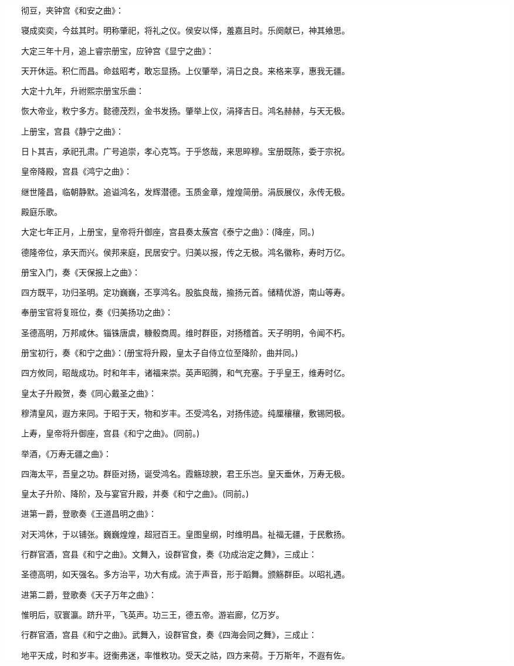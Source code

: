 　　彻豆，夹钟宫《和安之曲》：

　　寝成奕奕，今兹其时。明称肇祀，将礼之仪。侯安以怿，羞嘉且时。乐阕献已，神其飨思。

　　大定三年十月，追上睿宗册宝，应钟宫《显宁之曲》：

　　天开休运。积仁而昌。命兹昭考，敢忘显扬。上仪肇举，涓日之良。来格来享，惠我无疆。

　　大定十九年，升祔熙宗册宝乐曲：

　　恢大帝业，敉宁多方。懿德茂烈，金书发扬。肇举上仪，涓择吉日。鸿名赫赫，与天无极。

　　上册宝，宫县《静宁之曲》：

　　日卜其吉，承祀孔肃。广号追崇，孝心克笃。于乎悠哉，来思晬穆。宝册既陈，委于宗祝。

　　皇帝降殿，宫县《鸿宁之曲》：

　　继世隆昌，临朝静默。追谥鸿名，发辉潜德。玉质金章，煌煌简册。涓辰展仪，永传无极。

　　殿庭乐歌。

　　大定七年正月，上册宝，皇帝将升御座，宫县奏太蔟宫《泰宁之曲》：(降座，同。)

　　德隆帝位，承天而兴。侯邦来庭，民居安宁。归美以报，传之无极。鸿名徽称，寿时万亿。

　　册宝入门，奏《天保报上之曲》：

　　四方既平，功归圣明。定功巍巍，丕享鸿名。股肱良哉，揄扬元首。储精优游，南山等寿。

　　奉册宝官将复班位，奏《归美扬功之曲》：

　　圣德高明，万邦咸休。锱铢唐虞，糠骰商周。维时群臣，对扬稽首。天子明明，令闻不朽。

　　册宝初行，奏《和宁之曲》：(册宝将升殿，皇太子自侍立位至降阶，曲并同。)

　　四方攸同，昭哉成功。时和年丰，诸福来崇。英声昭腾，和气充塞。于乎皇王，维寿时亿。

　　皇太子升殿贺，奏《同心戴圣之曲》：

　　穆清皇风，遐方来同。于昭于天，物和岁丰。丕受鸿名，对扬伟迹。纯厘穰穰，敷锡罔极。

　　上寿，皇帝将升御座，宫县《和宁之曲》。(同前。)

　　举酒，《万寿无疆之曲》：

　　四海太平，吾皇之功。群臣对扬，诞受鸿名。霞觞琼腴，君王乐岂。皇天垂休，万寿无极。

　　皇太子升阶、降阶，及与宴官升殿，并奏《和宁之曲》。(同前。)

　　进第一爵，登歌奏《王道昌明之曲》：

　　对天鸿休，于以铺张。巍巍煌煌，超冠百王。皇图皇纲，时维明昌。祉福无疆，于民敷扬。

　　行群官酒，宫县《和宁之曲》。文舞入，设群官食，奏《功成治定之舞》，三成止：

　　圣德高明，如天强名。多方治平，功大有成。流于声音，形于蹈舞。颁觞群臣。以昭礼遇。

　　进第二爵，登歌奏《天子万年之曲》：

　　惟明后，驭寰瀛。跻升平，飞英声。功三王，德五帝。游岩廊，亿万岁。

　　行群官酒，宫县《和宁之曲》。武舞入，设群官食，奏《四海会同之舞》，三成止：

　　地平天成，时和岁丰。迓衡弗迷，率惟敉功。受天之祜，四方来荷。于万斯年，不遐有佐。
